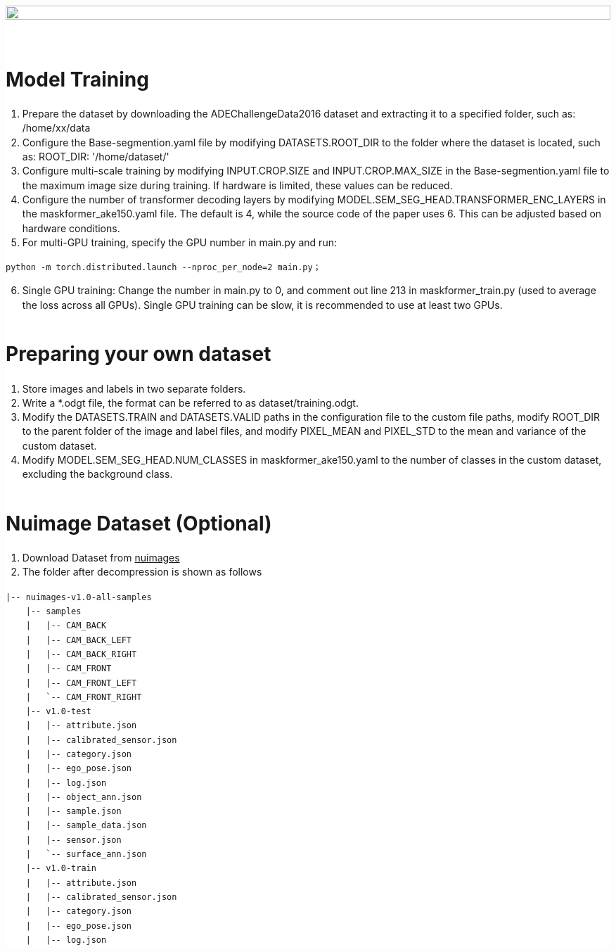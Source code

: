 <div align="center">
  <img src="https://github.com/zzubqh/Mask2Former-Simplify/raw/master/output/output.png" width="100%" height="100%"/>
</div><br/>

# Model Training
1. Prepare the dataset by downloading the ADEChallengeData2016 dataset and extracting it to a specified folder, such as: /home/xx/data
2. Configure the Base-segmention.yaml file by modifying DATASETS.ROOT_DIR to the folder where the dataset is located, such as: ROOT_DIR: '/home/dataset/'
3. Configure multi-scale training by modifying INPUT.CROP.SIZE and INPUT.CROP.MAX_SIZE in the Base-segmention.yaml file to the maximum image size during training. If hardware is limited, these values can be reduced.
4. Configure the number of transformer decoding layers by modifying MODEL.SEM_SEG_HEAD.TRANSFORMER_ENC_LAYERS in the maskformer_ake150.yaml file. The default is 4, while the source code of the paper uses 6. This can be adjusted based on hardware conditions.
5. For multi-GPU training, specify the GPU number in main.py and run:
```
python -m torch.distributed.launch --nproc_per_node=2 main.py；
```
6. Single GPU training: Change the number in main.py to 0, and comment out line 213 in maskformer_train.py (used to average the loss across all GPUs). Single GPU training can be slow, it is recommended to use at least two GPUs.
# Preparing your own dataset
1. Store images and labels in two separate folders.
2. Write a *.odgt file, the format can be referred to as dataset/training.odgt.
3. Modify the DATASETS.TRAIN and DATASETS.VALID paths in the configuration file to the custom file paths, modify ROOT_DIR to the parent folder of the image and label files, and modify PIXEL_MEAN and PIXEL_STD to the mean and variance of the custom dataset.
4. Modify MODEL.SEM_SEG_HEAD.NUM_CLASSES in maskformer_ake150.yaml to the number of classes in the custom dataset, excluding the background class.

# Nuimage Dataset (Optional)
1. Download Dataset from [nuimages](https://www.nuscenes.org/nuimages)
2. The folder after decompression is shown as follows
```
|-- nuimages-v1.0-all-samples
    |-- samples
    |   |-- CAM_BACK
    |   |-- CAM_BACK_LEFT
    |   |-- CAM_BACK_RIGHT
    |   |-- CAM_FRONT
    |   |-- CAM_FRONT_LEFT
    |   `-- CAM_FRONT_RIGHT
    |-- v1.0-test
    |   |-- attribute.json
    |   |-- calibrated_sensor.json
    |   |-- category.json
    |   |-- ego_pose.json
    |   |-- log.json
    |   |-- object_ann.json
    |   |-- sample.json
    |   |-- sample_data.json
    |   |-- sensor.json
    |   `-- surface_ann.json
    |-- v1.0-train
    |   |-- attribute.json
    |   |-- calibrated_sensor.json
    |   |-- category.json
    |   |-- ego_pose.json
    |   |-- log.json
```